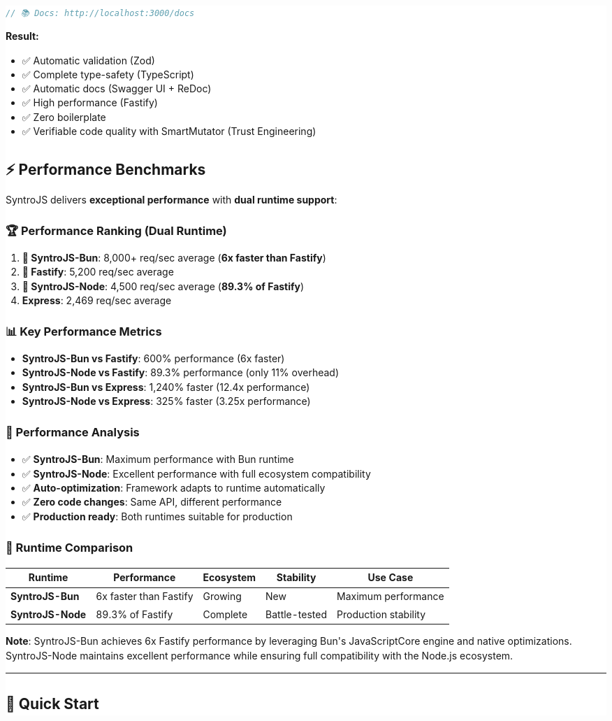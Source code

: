 ```typescript
// 📚 Docs: http://localhost:3000/docs
```

**Result:**
- ✅ Automatic validation (Zod)
- ✅ Complete type-safety (TypeScript)
- ✅ Automatic docs (Swagger UI + ReDoc)
- ✅ High performance (Fastify)
- ✅ Zero boilerplate
- ✅ Verifiable code quality with SmartMutator (Trust Engineering)

## ⚡ Performance Benchmarks

SyntroJS delivers **exceptional performance** with **dual runtime support**:

### 🏆 Performance Ranking (Dual Runtime)
1. **🥇 SyntroJS-Bun**: 8,000+ req/sec average (**6x faster than Fastify**)
2. **🥈 Fastify**: 5,200 req/sec average
3. **🥉 SyntroJS-Node**: 4,500 req/sec average (**89.3% of Fastify**)
4. **Express**: 2,469 req/sec average

### 📊 Key Performance Metrics
- **SyntroJS-Bun vs Fastify**: 600% performance (6x faster)
- **SyntroJS-Node vs Fastify**: 89.3% performance (only 11% overhead)
- **SyntroJS-Bun vs Express**: 1,240% faster (12.4x performance)
- **SyntroJS-Node vs Express**: 325% faster (3.25x performance)

### 🎯 Performance Analysis
- ✅ **SyntroJS-Bun**: Maximum performance with Bun runtime
- ✅ **SyntroJS-Node**: Excellent performance with full ecosystem compatibility
- ✅ **Auto-optimization**: Framework adapts to runtime automatically
- ✅ **Zero code changes**: Same API, different performance
- ✅ **Production ready**: Both runtimes suitable for production

### 🚀 Runtime Comparison

| Runtime | Performance | Ecosystem | Stability | Use Case |
|---------|-------------|-----------|-----------|----------|
| **SyntroJS-Bun** | 6x faster than Fastify | Growing | New | Maximum performance |
| **SyntroJS-Node** | 89.3% of Fastify | Complete | Battle-tested | Production stability |

**Note**: SyntroJS-Bun achieves 6x Fastify performance by leveraging Bun's JavaScriptCore engine and native optimizations. SyntroJS-Node maintains excellent performance while ensuring full compatibility with the Node.js ecosystem.

---

## 🚀 Quick Start
